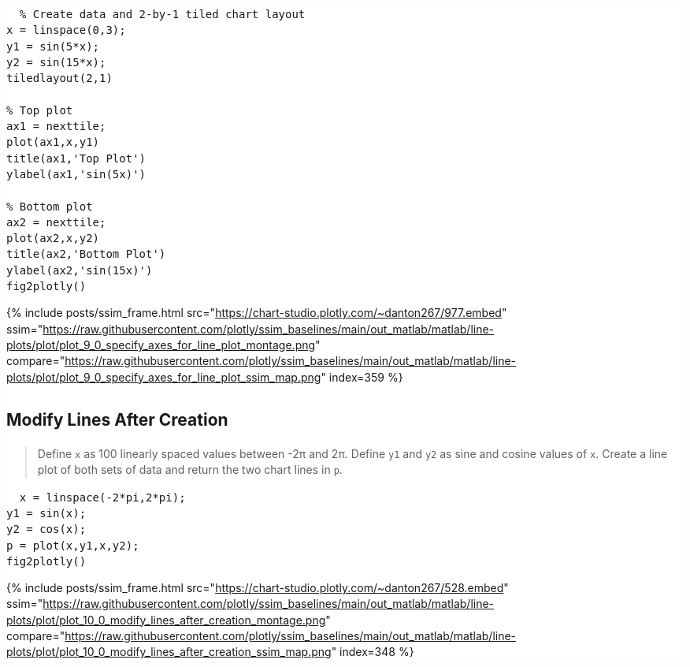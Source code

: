 <pre class="mcode">
  % Create data and 2-by-1 tiled chart layout
x = linspace(0,3);
y1 = sin(5*x);
y2 = sin(15*x);
tiledlayout(2,1)

% Top plot
ax1 = nexttile;
plot(ax1,x,y1)
title(ax1,'Top Plot')
ylabel(ax1,'sin(5x)')

% Bottom plot
ax2 = nexttile;
plot(ax2,x,y2)
title(ax2,'Bottom Plot')
ylabel(ax2,'sin(15x)')
fig2plotly()
</pre>

{% include posts/ssim_frame.html 
  src="https://chart-studio.plotly.com/~danton267/977.embed" 
  ssim="https://raw.githubusercontent.com/plotly/ssim_baselines/main/out_matlab/matlab/line-plots/plot/plot_9_0_specify_axes_for_line_plot_montage.png" 
  compare="https://raw.githubusercontent.com/plotly/ssim_baselines/main/out_matlab/matlab/line-plots/plot/plot_9_0_specify_axes_for_line_plot_ssim_map.png" 
  index=359
%}





## Modify Lines After Creation

> Define `x` as 100 linearly spaced values between -2π and 2π. Define `y1` and `y2` as sine and cosine values of `x`. Create a line plot of both sets of data and return the two chart lines in `p`.

<pre class="mcode">
  x = linspace(-2*pi,2*pi);
y1 = sin(x);
y2 = cos(x);
p = plot(x,y1,x,y2);
fig2plotly()
</pre>

{% include posts/ssim_frame.html 
  src="https://chart-studio.plotly.com/~danton267/528.embed" 
  ssim="https://raw.githubusercontent.com/plotly/ssim_baselines/main/out_matlab/matlab/line-plots/plot/plot_10_0_modify_lines_after_creation_montage.png" 
  compare="https://raw.githubusercontent.com/plotly/ssim_baselines/main/out_matlab/matlab/line-plots/plot/plot_10_0_modify_lines_after_creation_ssim_map.png" 
  index=348
%}
